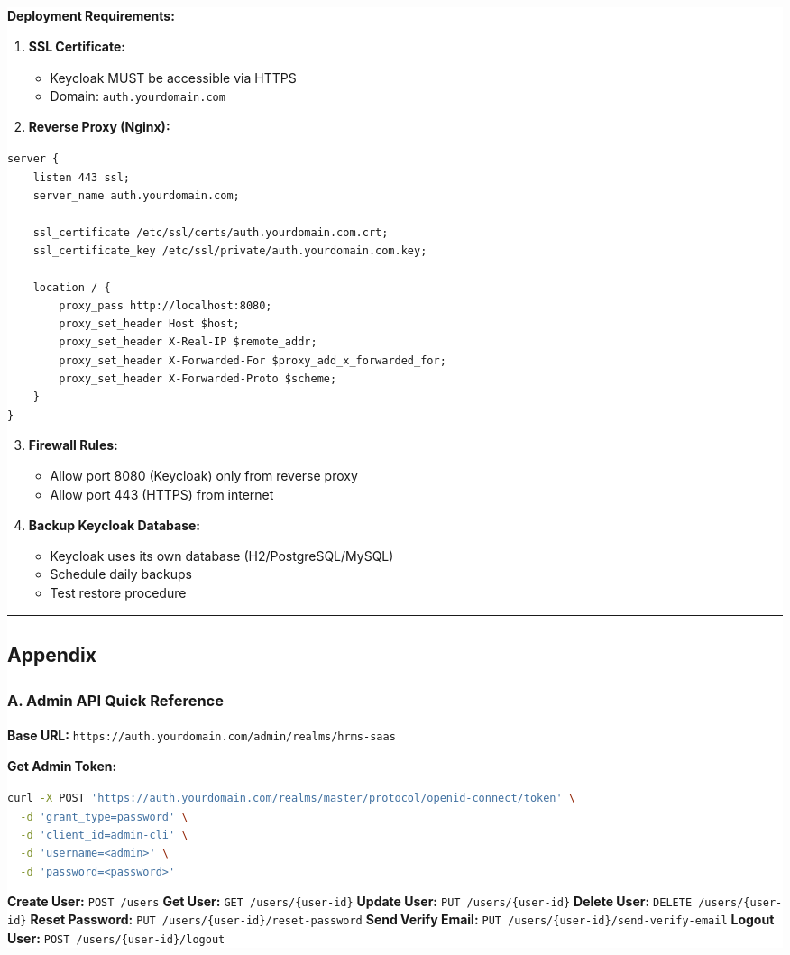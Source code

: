 **Deployment Requirements:**

1. **SSL Certificate:**
   - Keycloak MUST be accessible via HTTPS
   - Domain: `auth.yourdomain.com`

2. **Reverse Proxy (Nginx):**
```nginx
server {
    listen 443 ssl;
    server_name auth.yourdomain.com;

    ssl_certificate /etc/ssl/certs/auth.yourdomain.com.crt;
    ssl_certificate_key /etc/ssl/private/auth.yourdomain.com.key;

    location / {
        proxy_pass http://localhost:8080;
        proxy_set_header Host $host;
        proxy_set_header X-Real-IP $remote_addr;
        proxy_set_header X-Forwarded-For $proxy_add_x_forwarded_for;
        proxy_set_header X-Forwarded-Proto $scheme;
    }
}
```

3. **Firewall Rules:**
   - Allow port 8080 (Keycloak) only from reverse proxy
   - Allow port 443 (HTTPS) from internet

4. **Backup Keycloak Database:**
   - Keycloak uses its own database (H2/PostgreSQL/MySQL)
   - Schedule daily backups
   - Test restore procedure

---

## Appendix

### A. Admin API Quick Reference

**Base URL:** `https://auth.yourdomain.com/admin/realms/hrms-saas`

**Get Admin Token:**
```bash
curl -X POST 'https://auth.yourdomain.com/realms/master/protocol/openid-connect/token' \
  -d 'grant_type=password' \
  -d 'client_id=admin-cli' \
  -d 'username=<admin>' \
  -d 'password=<password>'
```

**Create User:** `POST /users`
**Get User:** `GET /users/{user-id}`
**Update User:** `PUT /users/{user-id}`
**Delete User:** `DELETE /users/{user-id}`
**Reset Password:** `PUT /users/{user-id}/reset-password`
**Send Verify Email:** `PUT /users/{user-id}/send-verify-email`
**Logout User:** `POST /users/{user-id}/logout`
